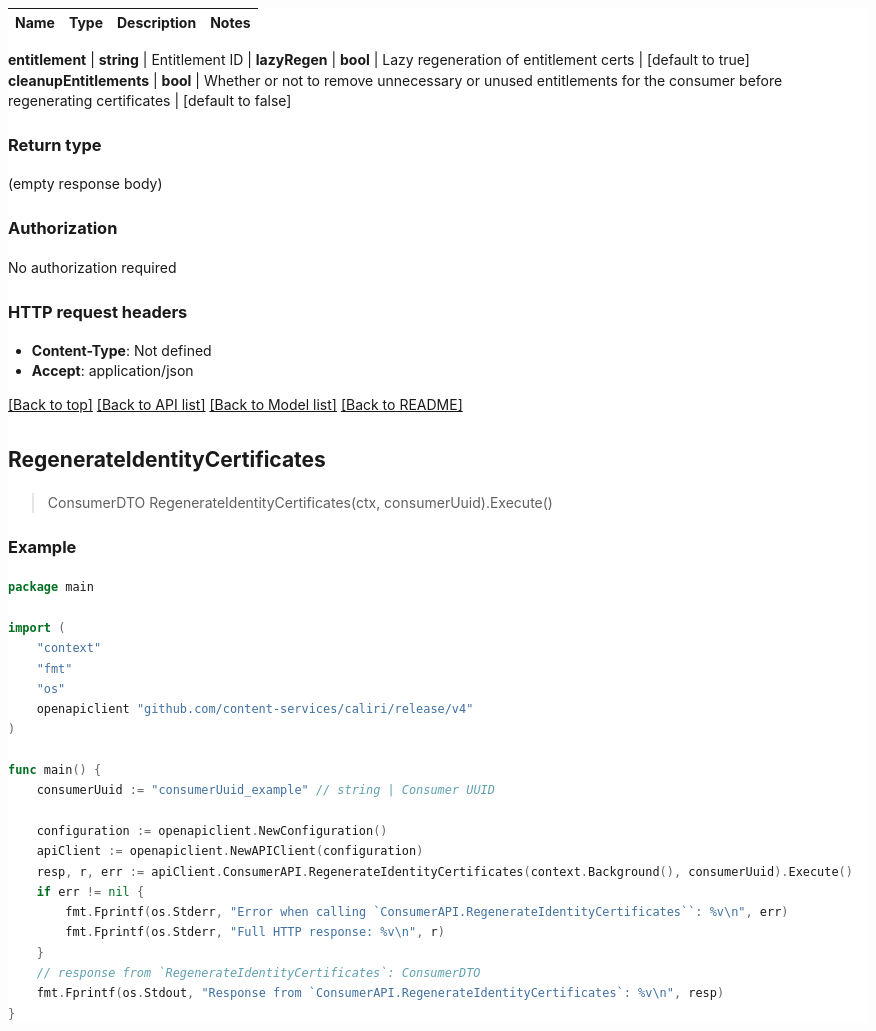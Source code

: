 
Name | Type | Description  | Notes
------------- | ------------- | ------------- | -------------

 **entitlement** | **string** | Entitlement ID | 
 **lazyRegen** | **bool** | Lazy regeneration of entitlement certs | [default to true]
 **cleanupEntitlements** | **bool** | Whether or not to remove unnecessary or unused entitlements for the consumer before regenerating certificates  | [default to false]

### Return type

 (empty response body)

### Authorization

No authorization required

### HTTP request headers

- **Content-Type**: Not defined
- **Accept**: application/json

[[Back to top]](#) [[Back to API list]](../README.md#documentation-for-api-endpoints)
[[Back to Model list]](../README.md#documentation-for-models)
[[Back to README]](../README.md)


## RegenerateIdentityCertificates

> ConsumerDTO RegenerateIdentityCertificates(ctx, consumerUuid).Execute()





### Example

```go
package main

import (
	"context"
	"fmt"
	"os"
	openapiclient "github.com/content-services/caliri/release/v4"
)

func main() {
	consumerUuid := "consumerUuid_example" // string | Consumer UUID

	configuration := openapiclient.NewConfiguration()
	apiClient := openapiclient.NewAPIClient(configuration)
	resp, r, err := apiClient.ConsumerAPI.RegenerateIdentityCertificates(context.Background(), consumerUuid).Execute()
	if err != nil {
		fmt.Fprintf(os.Stderr, "Error when calling `ConsumerAPI.RegenerateIdentityCertificates``: %v\n", err)
		fmt.Fprintf(os.Stderr, "Full HTTP response: %v\n", r)
	}
	// response from `RegenerateIdentityCertificates`: ConsumerDTO
	fmt.Fprintf(os.Stdout, "Response from `ConsumerAPI.RegenerateIdentityCertificates`: %v\n", resp)
}
```
